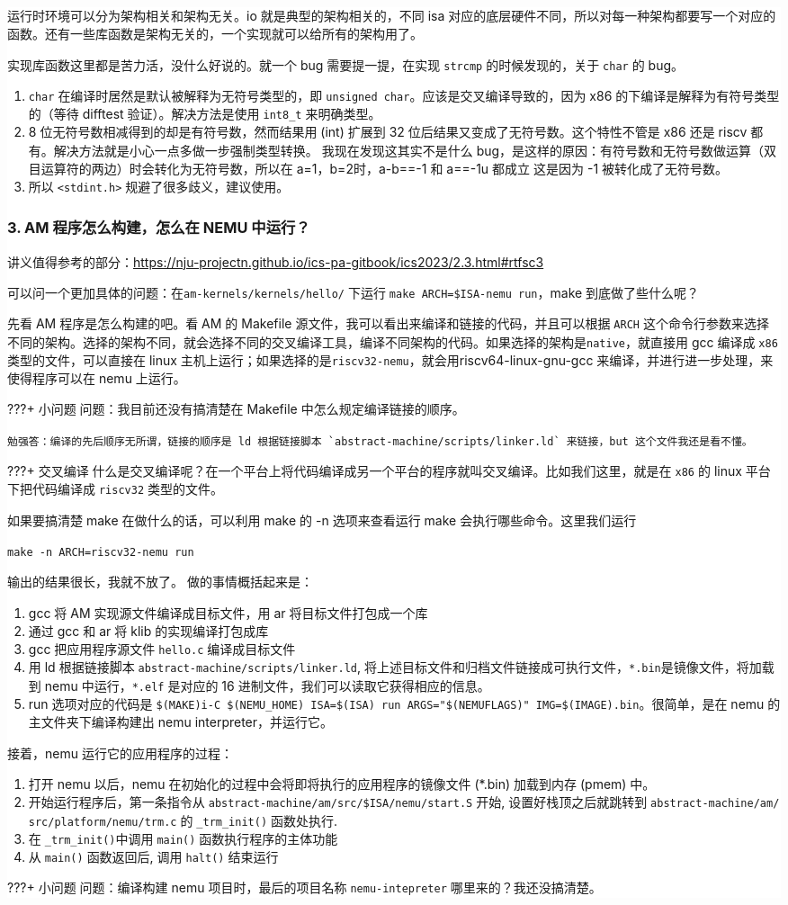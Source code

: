 运行时环境可以分为架构相关和架构无关。io 就是典型的架构相关的，不同 isa 对应的底层硬件不同，所以对每一种架构都要写一个对应的函数。还有一些库函数是架构无关的，一个实现就可以给所有的架构用了。

实现库函数这里都是苦力活，没什么好说的。就一个 bug 需要提一提，在实现 `strcmp` 的时候发现的，关于 `char` 的 bug。

1. `char` 在编译时居然是默认被解释为无符号类型的，即 `unsigned char`。应该是交叉编译导致的，因为 x86 的下编译是解释为有符号类型的（等待 difftest 验证）。解决方法是使用 `int8_t` 来明确类型。
2. 8 位无符号数相减得到的却是有符号数，然而结果用 (int) 扩展到 32 位后结果又变成了无符号数。这个特性不管是 x86 还是 riscv 都有。解决方法就是小心一点多做一步强制类型转换。
    我现在发现这其实不是什么 bug，是这样的原因：有符号数和无符号数做运算（双目运算符的两边）时会转化为无符号数，所以在 a=1，b=2时，a-b==-1 和 a==-1u 都成立 这是因为 -1 被转化成了无符号数。
3. 所以 `<stdint.h>` 规避了很多歧义，建议使用。



### 3. AM 程序怎么构建，怎么在 NEMU 中运行？

讲义值得参考的部分：<https://nju-projectn.github.io/ics-pa-gitbook/ics2023/2.3.html#rtfsc3> 

可以问一个更加具体的问题：在`am-kernels/kernels/hello/` 下运行 `make ARCH=$ISA-nemu run`，make 到底做了些什么呢？


先看 AM 程序是怎么构建的吧。看 AM 的 Makefile 源文件，我可以看出来编译和链接的代码，并且可以根据 `ARCH` 这个命令行参数来选择不同的架构。选择的架构不同，就会选择不同的交叉编译工具，编译不同架构的代码。如果选择的架构是`native`，就直接用 gcc 编译成 `x86` 类型的文件，可以直接在 linux 主机上运行；如果选择的是`riscv32-nemu`，就会用riscv64-linux-gnu-gcc 来编译，并进行进一步处理，来使得程序可以在 nemu 上运行。

???+ 小问题
    问题：我目前还没有搞清楚在 Makefile 中怎么规定编译链接的顺序。

    勉强答：编译的先后顺序无所谓，链接的顺序是 ld 根据链接脚本 `abstract-machine/scripts/linker.ld` 来链接，but 这个文件我还是看不懂。

???+ 交叉编译
    什么是交叉编译呢？在一个平台上将代码编译成另一个平台的程序就叫交叉编译。比如我们这里，就是在 `x86` 的 linux 平台下把代码编译成 `riscv32` 类型的文件。

如果要搞清楚 make 在做什么的话，可以利用 make 的 -n 选项来查看运行 make 会执行哪些命令。这里我们运行

```
make -n ARCH=riscv32-nemu run
```

输出的结果很长，我就不放了。
做的事情概括起来是：

1. gcc 将 AM 实现源文件编译成目标文件，用 ar 将目标文件打包成一个库
2. 通过 gcc 和 ar 将 klib 的实现编译打包成库
3. gcc 把应用程序源文件 `hello.c` 编译成目标文件
4. 用 ld 根据链接脚本 `abstract-machine/scripts/linker.ld`, 将上述目标文件和归档文件链接成可执行文件，`*.bin`是镜像文件，将加载到 nemu 中运行，`*.elf` 是对应的 16 进制文件，我们可以读取它获得相应的信息。
5. run 选项对应的代码是 `$(MAKE)i-C $(NEMU_HOME) ISA=$(ISA) run ARGS="$(NEMUFLAGS)" IMG=$(IMAGE).bin`。很简单，是在 nemu 的主文件夹下编译构建出 nemu interpreter，并运行它。


接着，nemu 运行它的应用程序的过程：

1. 打开 nemu 以后，nemu 在初始化的过程中会将即将执行的应用程序的镜像文件 (*.bin) 加载到内存 (pmem) 中。
2. 开始运行程序后，第一条指令从 `abstract-machine/am/src/$ISA/nemu/start.S` 开始, 设置好栈顶之后就跳转到 `abstract-machine/am/src/platform/nemu/trm.c` 的 `_trm_init()` 函数处执行.
3. 在 `_trm_init()`中调用 `main()` 函数执行程序的主体功能
4. 从 `main()` 函数返回后, 调用 `halt()` 结束运行

???+ 小问题
    问题：编译构建 nemu 项目时，最后的项目名称 `nemu-intepreter` 哪里来的？我还没搞清楚。
